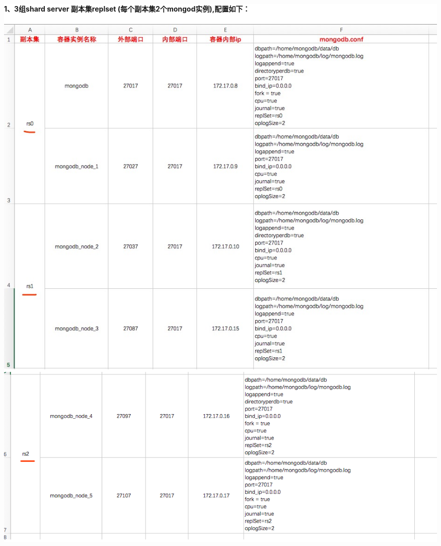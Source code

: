 #### 1、3组shard server 副本集replset (每个副本集2个mongod实例),配置如下：
![](/images/mongodb_sharding_inDocker/3.png) 
![](/images/mongodb_sharding_inDocker/4.png) 
